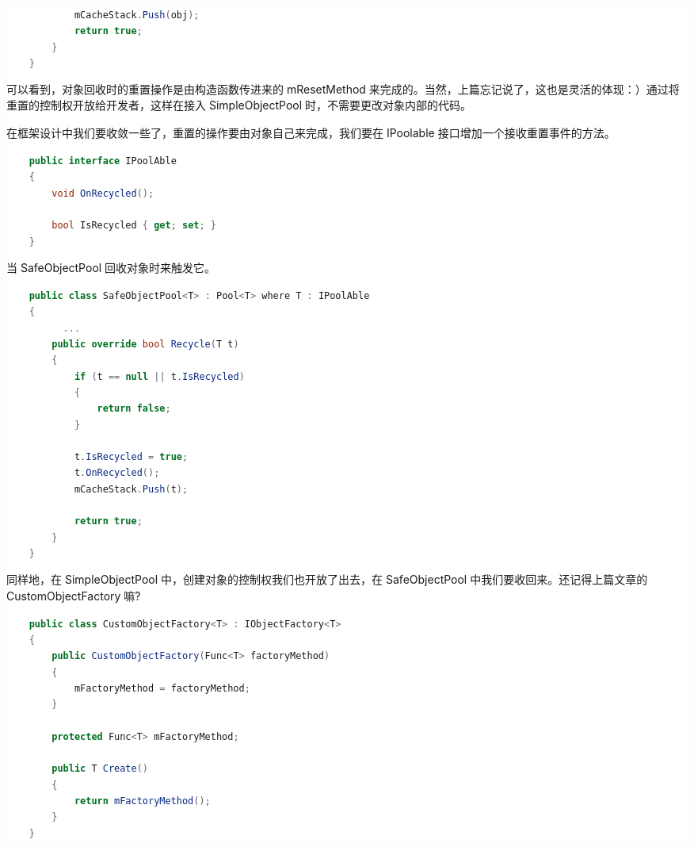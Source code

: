 ```cs
            mCacheStack.Push(obj);
            return true;
        }
    }
```

可以看到，对象回收时的重置操作是由构造函数传进来的 mResetMethod 来完成的。当然，上篇忘记说了，这也是灵活的体现：）通过将重置的控制权开放给开发者，这样在接入 SimpleObjectPool 时，不需要更改对象内部的代码。

在框架设计中我们要收敛一些了，重置的操作要由对象自己来完成，我们要在 IPoolable 接口增加一个接收重置事件的方法。

```cs
    public interface IPoolAble
    {
        void OnRecycled();
        
        bool IsRecycled { get; set; }
    }
```

当 SafeObjectPool 回收对象时来触发它。

```cs
    public class SafeObjectPool<T> : Pool<T> where T : IPoolAble
    {
		  ...
        public override bool Recycle(T t)
        {
            if (t == null || t.IsRecycled)
            {
                return false;
            }

            t.IsRecycled = true;
            t.OnRecycled();
            mCacheStack.Push(t);

            return true;
        }
    }

```

同样地，在 SimpleObjectPool 中，创建对象的控制权我们也开放了出去，在 SafeObjectPool 中我们要收回来。还记得上篇文章的 CustomObjectFactory 嘛?

```cs
    public class CustomObjectFactory<T> : IObjectFactory<T>
    {
        public CustomObjectFactory(Func<T> factoryMethod)
        {
            mFactoryMethod = factoryMethod;
        }
        
        protected Func<T> mFactoryMethod;

        public T Create()
        {
            return mFactoryMethod();
        }
    }
```
